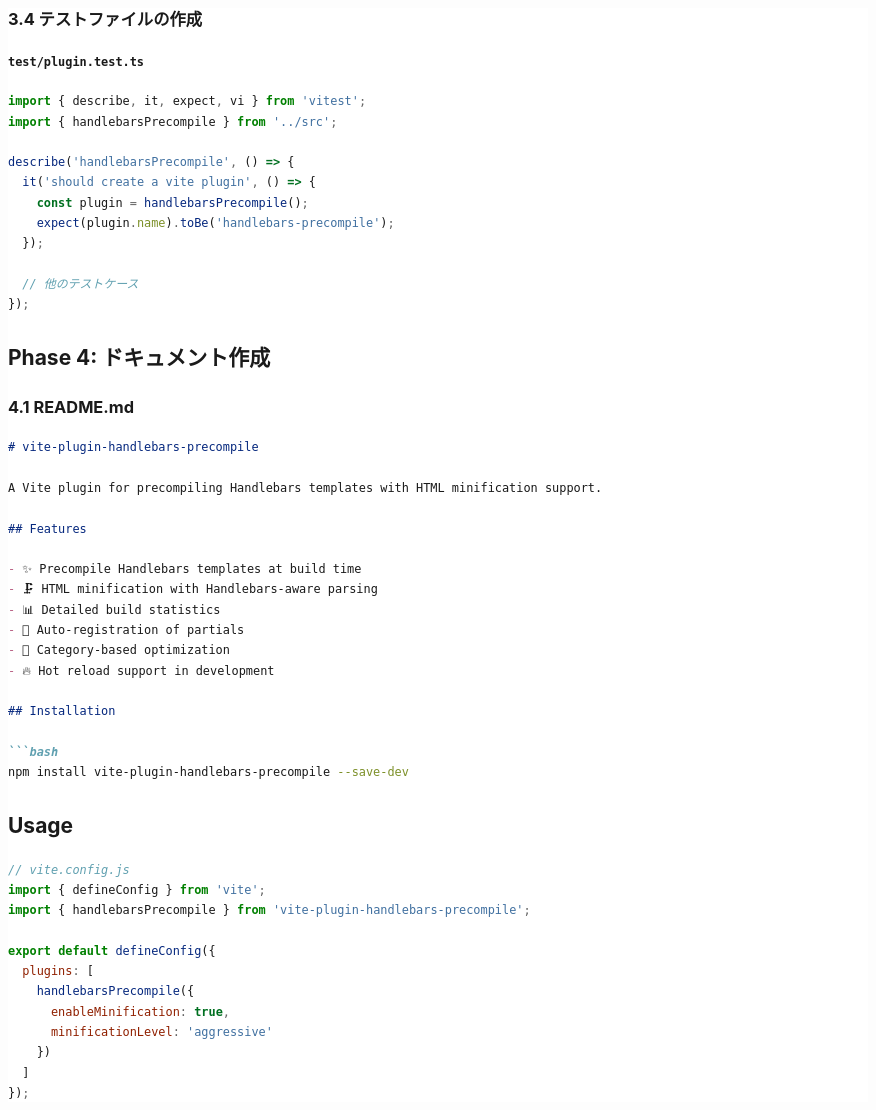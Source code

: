 ### 3.4 テストファイルの作成

#### `test/plugin.test.ts`
```typescript
import { describe, it, expect, vi } from 'vitest';
import { handlebarsPrecompile } from '../src';

describe('handlebarsPrecompile', () => {
  it('should create a vite plugin', () => {
    const plugin = handlebarsPrecompile();
    expect(plugin.name).toBe('handlebars-precompile');
  });

  // 他のテストケース
});
```

## Phase 4: ドキュメント作成

### 4.1 README.md

```markdown
# vite-plugin-handlebars-precompile

A Vite plugin for precompiling Handlebars templates with HTML minification support.

## Features

- ✨ Precompile Handlebars templates at build time
- 🗜️ HTML minification with Handlebars-aware parsing
- 📊 Detailed build statistics
- 🔄 Auto-registration of partials
- 🎯 Category-based optimization
- 🔥 Hot reload support in development

## Installation

```bash
npm install vite-plugin-handlebars-precompile --save-dev
```

## Usage

```javascript
// vite.config.js
import { defineConfig } from 'vite';
import { handlebarsPrecompile } from 'vite-plugin-handlebars-precompile';

export default defineConfig({
  plugins: [
    handlebarsPrecompile({
      enableMinification: true,
      minificationLevel: 'aggressive'
    })
  ]
});
```
